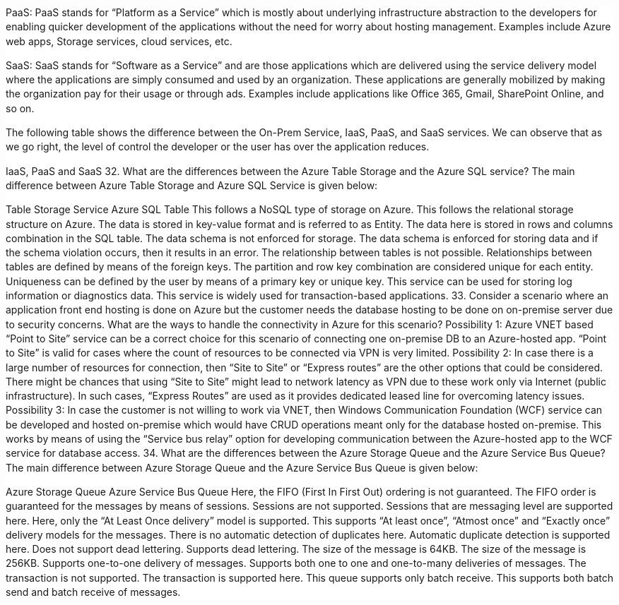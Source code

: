 PaaS: PaaS stands for “Platform as a Service” which is mostly about underlying infrastructure abstraction to the developers for enabling quicker development of the applications without the need for worry about hosting management. Examples include Azure web apps, Storage services, cloud services, etc.

SaaS: SaaS stands for “Software as a Service” and are those applications which are delivered using the service delivery model where the applications are simply consumed and used by an organization. These applications are generally mobilized by making the organization pay for their usage or through ads. Examples include applications like Office 365, Gmail, SharePoint Online, and so on.

The following table shows the difference between the On-Prem Service, IaaS, PaaS, and SaaS services. We can observe that as we go right, the level of control the developer or the user has over the application reduces.


IaaS, PaaS and SaaS
32. What are the differences between the Azure Table Storage and the Azure SQL service?
    The main difference between Azure Table Storage and Azure SQL Service is given below:

Table Storage Service	Azure SQL Table
This follows a NoSQL type of storage on Azure.	This follows the relational storage structure on Azure.
The data is stored in key-value format and is referred to as Entity.	The data here is stored in rows and columns combination in the SQL table.
The data schema is not enforced for storage.	The data schema is enforced for storing data and if the schema violation occurs, then it results in an error.
The relationship between tables is not possible.	Relationships between tables are defined by means of the foreign keys.
The partition and row key combination are considered unique for each entity.	Uniqueness can be defined by the user by means of a primary key or unique key.
This service can be used for storing log information or diagnostics data.	This service is widely used for transaction-based applications.
33. Consider a scenario where an application front end hosting is done on Azure but the customer needs the database hosting to be done on on-premise server due to security concerns. What are the ways to handle the connectivity in Azure for this scenario?
    Possibility 1: Azure VNET based “Point to Site” service can be a correct choice for this scenario of connecting one on-premise DB to an Azure-hosted app. “Point to Site” is valid for cases where the count of resources to be connected via VPN is very limited.
    Possibility 2: In case there is a large number of resources for connection, then “Site to Site” or “Express routes” are the other options that could be considered.
    There might be chances that using “Site to Site” might lead to network latency as VPN due to these work only via Internet (public infrastructure). In such cases, “Express Routes” are used as it provides dedicated leased line for overcoming latency issues.
    Possibility 3: In case the customer is not willing to work via VNET, then Windows Communication Foundation (WCF) service can be developed and hosted on-premise which would have CRUD operations meant only for the database hosted on-premise. This works by means of using the “Service bus relay” option for developing communication between the Azure-hosted app to the WCF service for database access.
34. What are the differences between the Azure Storage Queue and the Azure Service Bus Queue?
    The main difference between Azure Storage Queue and the Azure Service Bus Queue is given below:

Azure Storage Queue	Azure Service Bus Queue
Here, the FIFO (First In First Out) ordering is not guaranteed.	The FIFO order is guaranteed for the messages by means of sessions.
Sessions are not supported.	Sessions that are messaging level are supported here.
Here, only the “At Least Once delivery” model is supported.	This supports “At least once”, “Atmost once” and “Exactly once” delivery models for the messages.
There is no automatic detection of duplicates here.	Automatic duplicate detection is supported here.
Does not support dead lettering.	Supports dead lettering.
The size of the message is 64KB.	The size of the message is 256KB.
Supports one-to-one delivery of messages.	Supports both one to one and one-to-many deliveries of messages.
The transaction is not supported.	The transaction is supported here.
This queue supports only batch receive.	This supports both batch send and batch receive of messages.